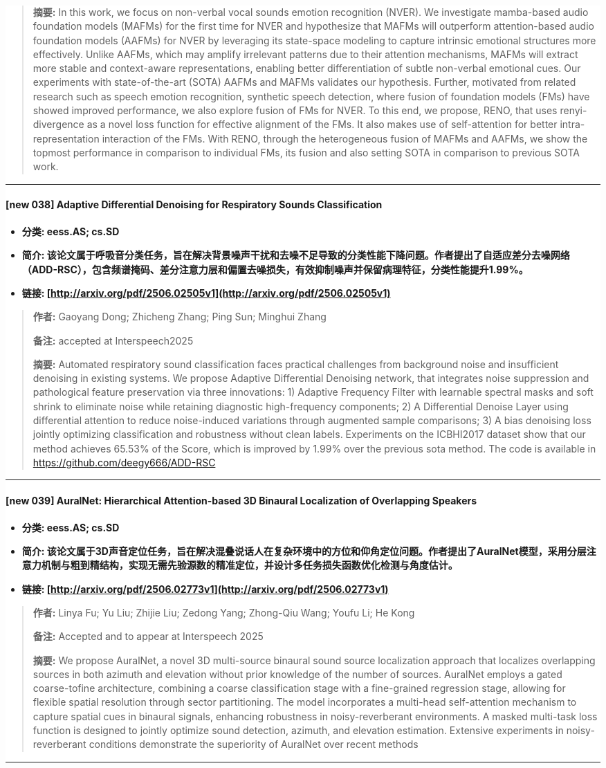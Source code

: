 > **摘要:** In this work, we focus on non-verbal vocal sounds emotion recognition (NVER). We investigate mamba-based audio foundation models (MAFMs) for the first time for NVER and hypothesize that MAFMs will outperform attention-based audio foundation models (AAFMs) for NVER by leveraging its state-space modeling to capture intrinsic emotional structures more effectively. Unlike AAFMs, which may amplify irrelevant patterns due to their attention mechanisms, MAFMs will extract more stable and context-aware representations, enabling better differentiation of subtle non-verbal emotional cues. Our experiments with state-of-the-art (SOTA) AAFMs and MAFMs validates our hypothesis. Further, motivated from related research such as speech emotion recognition, synthetic speech detection, where fusion of foundation models (FMs) have showed improved performance, we also explore fusion of FMs for NVER. To this end, we propose, RENO, that uses renyi-divergence as a novel loss function for effective alignment of the FMs. It also makes use of self-attention for better intra-representation interaction of the FMs. With RENO, through the heterogeneous fusion of MAFMs and AAFMs, we show the topmost performance in comparison to individual FMs, its fusion and also setting SOTA in comparison to previous SOTA work.
>
---
#### [new 038] Adaptive Differential Denoising for Respiratory Sounds Classification
- **分类: eess.AS; cs.SD**

- **简介: 该论文属于呼吸音分类任务，旨在解决背景噪声干扰和去噪不足导致的分类性能下降问题。作者提出了自适应差分去噪网络（ADD-RSC），包含频谱掩码、差分注意力层和偏置去噪损失，有效抑制噪声并保留病理特征，分类性能提升1.99%。**

- **链接: [http://arxiv.org/pdf/2506.02505v1](http://arxiv.org/pdf/2506.02505v1)**

> **作者:** Gaoyang Dong; Zhicheng Zhang; Ping Sun; Minghui Zhang
>
> **备注:** accepted at Interspeech2025
>
> **摘要:** Automated respiratory sound classification faces practical challenges from background noise and insufficient denoising in existing systems. We propose Adaptive Differential Denoising network, that integrates noise suppression and pathological feature preservation via three innovations: 1) Adaptive Frequency Filter with learnable spectral masks and soft shrink to eliminate noise while retaining diagnostic high-frequency components; 2) A Differential Denoise Layer using differential attention to reduce noise-induced variations through augmented sample comparisons; 3) A bias denoising loss jointly optimizing classification and robustness without clean labels. Experiments on the ICBHI2017 dataset show that our method achieves 65.53\% of the Score, which is improved by 1.99\% over the previous sota method. The code is available in https://github.com/deegy666/ADD-RSC
>
---
#### [new 039] AuralNet: Hierarchical Attention-based 3D Binaural Localization of Overlapping Speakers
- **分类: eess.AS; cs.SD**

- **简介: 该论文属于3D声音定位任务，旨在解决混叠说话人在复杂环境中的方位和仰角定位问题。作者提出了AuralNet模型，采用分层注意力机制与粗到精结构，实现无需先验源数的精准定位，并设计多任务损失函数优化检测与角度估计。**

- **链接: [http://arxiv.org/pdf/2506.02773v1](http://arxiv.org/pdf/2506.02773v1)**

> **作者:** Linya Fu; Yu Liu; Zhijie Liu; Zedong Yang; Zhong-Qiu Wang; Youfu Li; He Kong
>
> **备注:** Accepted and to appear at Interspeech 2025
>
> **摘要:** We propose AuralNet, a novel 3D multi-source binaural sound source localization approach that localizes overlapping sources in both azimuth and elevation without prior knowledge of the number of sources. AuralNet employs a gated coarse-tofine architecture, combining a coarse classification stage with a fine-grained regression stage, allowing for flexible spatial resolution through sector partitioning. The model incorporates a multi-head self-attention mechanism to capture spatial cues in binaural signals, enhancing robustness in noisy-reverberant environments. A masked multi-task loss function is designed to jointly optimize sound detection, azimuth, and elevation estimation. Extensive experiments in noisy-reverberant conditions demonstrate the superiority of AuralNet over recent methods
>
---